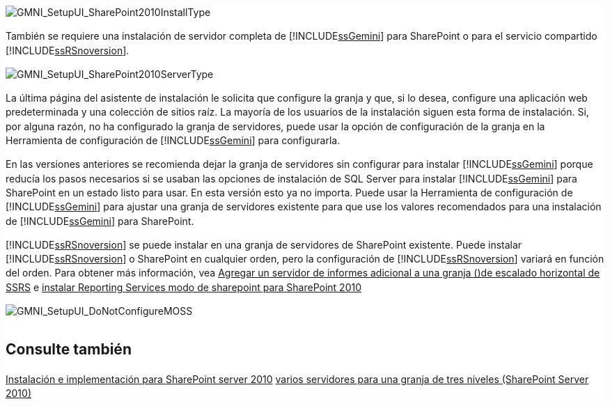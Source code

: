  ![GMNI_SetupUI_SharePoint2010InstallType](../../../2014/sql-server/install/media/gmni-setupui-sharepoint2010installtype.gif "GMNI_SetupUI_SharePoint2010InstallType")

 También se requiere una instalación de servidor completa de [!INCLUDE[ssGemini](../../includes/ssgemini-md.md)] para SharePoint o para el servicio compartido [!INCLUDE[ssRSnoversion](../../includes/ssrsnoversion-md.md)].

 ![GMNI_SetupUI_SharePoint2010ServerType](../../../2014/sql-server/install/media/gmni-setupui-sharepoint2010servertype.gif "GMNI_SetupUI_SharePoint2010ServerType")

 La última página del asistente de instalación le solicita que configure la granja y que, si lo desea, configure una aplicación web predeterminada y una colección de sitios raíz. La mayoría de los usuarios de la instalación siguen esta forma de instalación. Si, por alguna razón, no ha configurado la granja de servidores, puede usar la opción de configuración de la granja en la Herramienta de configuración de [!INCLUDE[ssGemini](../../includes/ssgemini-md.md)] para configurarla.

 En las versiones anteriores se recomienda dejar la granja de servidores sin configurar para instalar [!INCLUDE[ssGemini](../../includes/ssgemini-md.md)] porque reducía los pasos necesarios si se usaban las opciones de instalación de SQL Server para instalar [!INCLUDE[ssGemini](../../includes/ssgemini-md.md)] para SharePoint en un estado listo para usar. En esta versión esto ya no importa. Puede usar la Herramienta de configuración de [!INCLUDE[ssGemini](../../includes/ssgemini-md.md)] para ajustar una granja de servidores existente para que use los valores recomendados para una instalación de [!INCLUDE[ssGemini](../../includes/ssgemini-md.md)] para SharePoint.

 [!INCLUDE[ssRSnoversion](../../includes/ssrsnoversion-md.md)] se puede instalar en una granja de servidores de SharePoint existente. Puede instalar [!INCLUDE[ssRSnoversion](../../includes/ssrsnoversion-md.md)] o SharePoint en cualquier orden, pero la configuración de [!INCLUDE[ssRSnoversion](../../includes/ssrsnoversion-md.md)] variará en función del orden. Para obtener más información, vea [Agregar un servidor de informes adicional a una granja &#40;&#41;de escalado horizontal de SSRS](../../reporting-services/install-windows/add-an-additional-report-server-to-a-farm-ssrs-scale-out.md) e [instalar Reporting Services modo de sharepoint para SharePoint 2010](../../../2014/sql-server/install/install-reporting-services-sharepoint-mode-for-sharepoint-2010.md)

 ![GMNI_SetupUI_DoNotConfigureMOSS](../../../2014/sql-server/install/media/gmni-setupui-donotconfiguremoss.gif "GMNI_SetupUI_DoNotConfigureMOSS")

## <a name="see-also"></a>Consulte también
 [Instalación e implementación para SharePoint server 2010](https://technet.microsoft.com/sharepoint/ee518643.aspx) [varios servidores para una granja de tres niveles (SharePoint Server 2010)](https://go.microsoft.com/fwlink/?linkID=219834)


